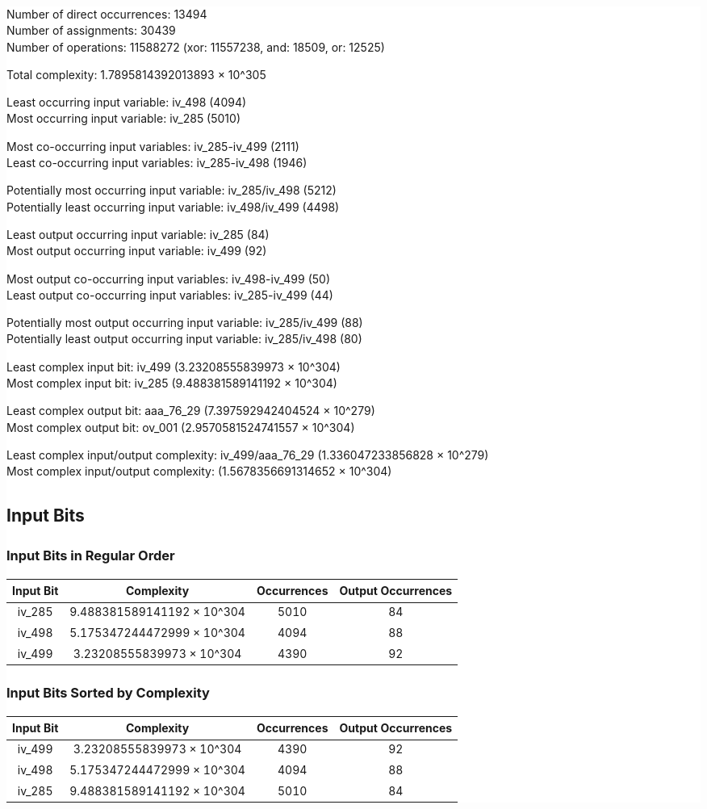 Number of direct occurrences: 13494  
Number of assignments: 30439  
Number of operations: 11588272
(xor: 11557238,
and: 18509,
or: 12525)

Total complexity: 1.7895814392013893 × 10^305

Least occurring input variable: iv_498 (4094)  
Most occurring input variable: iv_285 (5010)

Most co-occurring input variables: iv_285-iv_499 (2111)  
Least co-occurring input variables: iv_285-iv_498 (1946)

Potentially most occurring input variable: iv_285/iv_498 (5212)  
Potentially least occurring input variable: iv_498/iv_499 (4498)

Least output occurring input variable: iv_285 (84)  
Most output occurring input variable: iv_499 (92)

Most output co-occurring input variables: iv_498-iv_499 (50)  
Least output co-occurring input variables: iv_285-iv_499 (44)

Potentially most output occurring input variable: iv_285/iv_499 (88)  
Potentially least output occurring input variable: iv_285/iv_498 (80)

Least complex input bit: iv_499 (3.23208555839973 × 10^304)  
Most complex input bit: iv_285 (9.488381589141192 × 10^304)

Least complex output bit: aaa_76_29 (7.397592942404524 × 10^279)  
Most complex output bit: ov_001 (2.9570581524741557 × 10^304)

Least complex input/output complexity: iv_499/aaa_76_29 (1.336047233856828 × 10^279)  
Most complex input/output complexity:  (1.5678356691314652 × 10^304)

## Input Bits

### Input Bits in Regular Order

| Input Bit | Complexity | Occurrences | Output Occurrences |
|:---------:|:----------:|:-----------:|:------------------:|
| iv_285 | 9.488381589141192 × 10^304 | 5010 | 84 |
| iv_498 | 5.175347244472999 × 10^304 | 4094 | 88 |
| iv_499 | 3.23208555839973 × 10^304 | 4390 | 92 |

### Input Bits Sorted by Complexity

| Input Bit | Complexity | Occurrences | Output Occurrences |
|:---------:|:----------:|:-----------:|:------------------:|
| iv_499 | 3.23208555839973 × 10^304 | 4390 | 92 |
| iv_498 | 5.175347244472999 × 10^304 | 4094 | 88 |
| iv_285 | 9.488381589141192 × 10^304 | 5010 | 84 |
